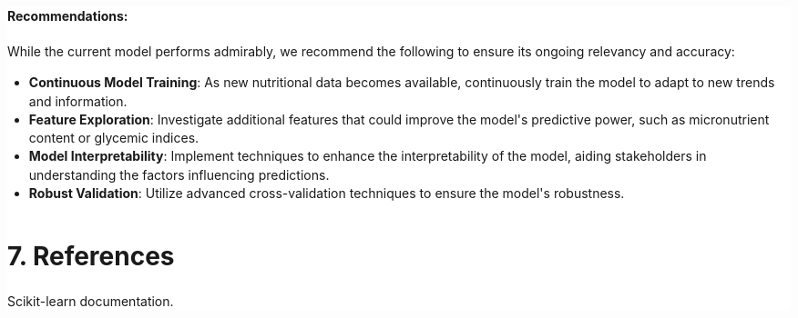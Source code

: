 #### **Recommendations:**
While the current model performs admirably, we recommend the following to ensure its ongoing relevancy and accuracy:

+ **Continuous Model Training**: As new nutritional data becomes available, continuously train the model to adapt to new trends and information.
+ **Feature Exploration**: Investigate additional features that could improve the model's predictive power, such as micronutrient content or glycemic indices.
+ **Model Interpretability**: Implement techniques to enhance the interpretability of the model, aiding stakeholders in understanding the factors influencing predictions.
+ **Robust Validation**: Utilize advanced cross-validation techniques to ensure the model's robustness.

# 7.	References
Scikit-learn documentation.

